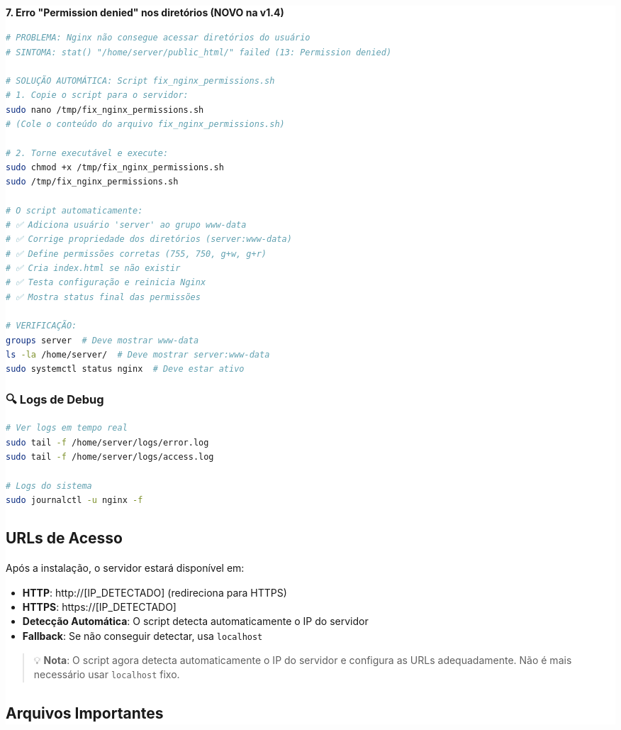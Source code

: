 **7. Erro "Permission denied" nos diretórios (NOVO na v1.4)**
```bash
# PROBLEMA: Nginx não consegue acessar diretórios do usuário
# SINTOMA: stat() "/home/server/public_html/" failed (13: Permission denied)

# SOLUÇÃO AUTOMÁTICA: Script fix_nginx_permissions.sh
# 1. Copie o script para o servidor:
sudo nano /tmp/fix_nginx_permissions.sh
# (Cole o conteúdo do arquivo fix_nginx_permissions.sh)

# 2. Torne executável e execute:
sudo chmod +x /tmp/fix_nginx_permissions.sh
sudo /tmp/fix_nginx_permissions.sh

# O script automaticamente:
# ✅ Adiciona usuário 'server' ao grupo www-data
# ✅ Corrige propriedade dos diretórios (server:www-data)
# ✅ Define permissões corretas (755, 750, g+w, g+r)
# ✅ Cria index.html se não existir
# ✅ Testa configuração e reinicia Nginx
# ✅ Mostra status final das permissões

# VERIFICAÇÃO:
groups server  # Deve mostrar www-data
ls -la /home/server/  # Deve mostrar server:www-data
sudo systemctl status nginx  # Deve estar ativo
```

### 🔍 **Logs de Debug**
```bash
# Ver logs em tempo real
sudo tail -f /home/server/logs/error.log
sudo tail -f /home/server/logs/access.log

# Logs do sistema
sudo journalctl -u nginx -f
```

## URLs de Acesso

Após a instalação, o servidor estará disponível em:

- **HTTP**: http://[IP_DETECTADO] (redireciona para HTTPS)
- **HTTPS**: https://[IP_DETECTADO]
- **Detecção Automática**: O script detecta automaticamente o IP do servidor
- **Fallback**: Se não conseguir detectar, usa `localhost`

> 💡 **Nota**: O script agora detecta automaticamente o IP do servidor e configura as URLs adequadamente. Não é mais necessário usar `localhost` fixo.

## Arquivos Importantes
